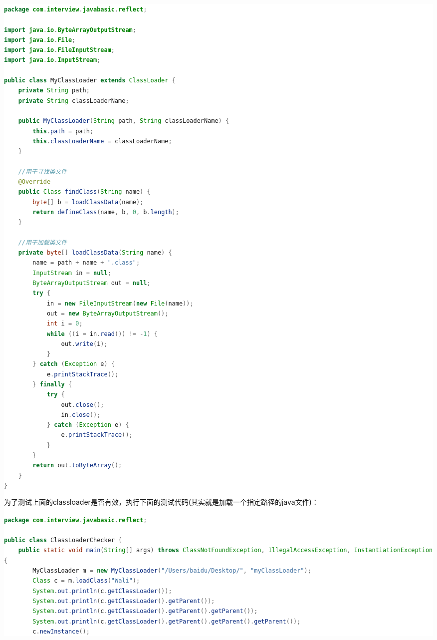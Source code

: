 ```java
package com.interview.javabasic.reflect;

import java.io.ByteArrayOutputStream;
import java.io.File;
import java.io.FileInputStream;
import java.io.InputStream;

public class MyClassLoader extends ClassLoader {
    private String path;
    private String classLoaderName;

    public MyClassLoader(String path, String classLoaderName) {
        this.path = path;
        this.classLoaderName = classLoaderName;
    }

    //用于寻找类文件
    @Override
    public Class findClass(String name) {
        byte[] b = loadClassData(name);
        return defineClass(name, b, 0, b.length);
    }

    //用于加载类文件
    private byte[] loadClassData(String name) {
        name = path + name + ".class";
        InputStream in = null;
        ByteArrayOutputStream out = null;
        try {
            in = new FileInputStream(new File(name));
            out = new ByteArrayOutputStream();
            int i = 0;
            while ((i = in.read()) != -1) {
                out.write(i);
            }
        } catch (Exception e) {
            e.printStackTrace();
        } finally {
            try {
                out.close();
                in.close();
            } catch (Exception e) {
                e.printStackTrace();
            }
        }
        return out.toByteArray();
    }
}
```

为了测试上面的classloader是否有效，执行下面的测试代码(其实就是加载一个指定路径的java文件)：
```java
package com.interview.javabasic.reflect;

public class ClassLoaderChecker {
    public static void main(String[] args) throws ClassNotFoundException, IllegalAccessException, InstantiationException {
        MyClassLoader m = new MyClassLoader("/Users/baidu/Desktop/", "myClassLoader");
        Class c = m.loadClass("Wali");
        System.out.println(c.getClassLoader());
        System.out.println(c.getClassLoader().getParent());
        System.out.println(c.getClassLoader().getParent().getParent());
        System.out.println(c.getClassLoader().getParent().getParent().getParent());
        c.newInstance();
```